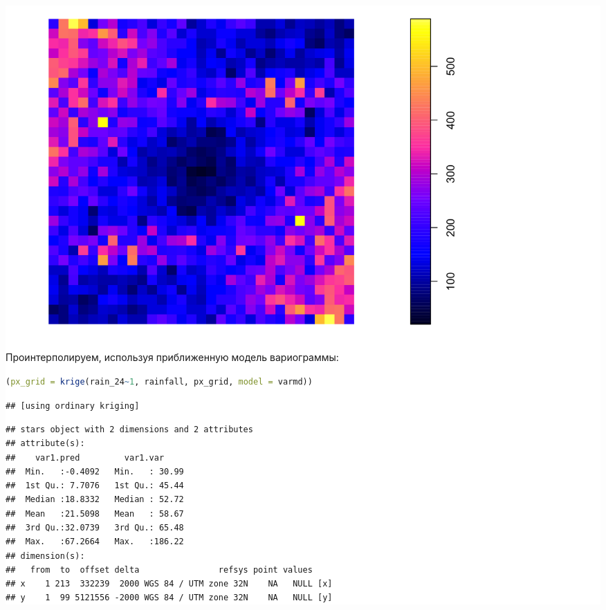 <img src="17-Geostatistics_files/figure-html/unnamed-chunk-17-2.png" width="672" />

Проинтерполируем, используя приближенную модель вариограммы:

```r
(px_grid = krige(rain_24~1, rainfall, px_grid, model = varmd))
```

```
## [using ordinary kriging]
```

```
## stars object with 2 dimensions and 2 attributes
## attribute(s):
##    var1.pred         var1.var      
##  Min.   :-0.4092   Min.   : 30.99  
##  1st Qu.: 7.7076   1st Qu.: 45.44  
##  Median :18.8332   Median : 52.72  
##  Mean   :21.5098   Mean   : 58.67  
##  3rd Qu.:32.0739   3rd Qu.: 65.48  
##  Max.   :67.2664   Max.   :186.22  
## dimension(s):
##   from  to  offset delta                refsys point values    
## x    1 213  332239  2000 WGS 84 / UTM zone 32N    NA   NULL [x]
## y    1  99 5121556 -2000 WGS 84 / UTM zone 32N    NA   NULL [y]
```
